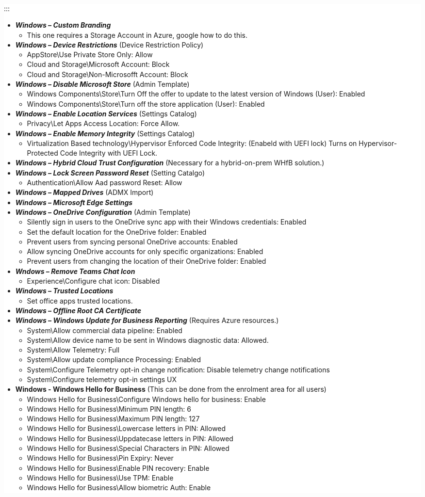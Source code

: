 :::

- ***Windows – Custom Branding***
  - This one requires a Storage Account in Azure, google how to do this.
- ***Windows – Device Restrictions*** (Device Restriction Policy)
  - AppStore\Use Private Store Only: Allow
  - Cloud and Storage\Microsoft Account: Block
  - Cloud and Storage\Non-Microsofft Account: Block
- ***Windows – Disable Microsoft Store*** (Admin Template)
  - Windows Components\Store\Turn Off the offer to update to the latest version of Windows (User): Enabled
  - Windows Components\Store\Turn off the store application (User): Enabled
- ***Windows – Enable Location Services*** (Settings Catalog)
  - Privacy\Let Apps Access Location: Force Allow.
- ***Windows – Enable Memory Integrity*** (Settings Catalog)
  - Virtualization Based technology\Hypervisor Enforced Code Integrity: (Enabeld with UEFI lock) Turns on Hypervisor-Protected Code Integrity with UEFI Lock.
- ***Windows – Hybrid Cloud Trust Configuration*** (Necessary for a hybrid-on-prem WHfB solution.)
- ***Windows – Lock Screen Password Reset*** (Setting Catalgo)
  - Authentication\Allow Aad password Reset: Allow
- ***Windows – Mapped Drives*** (ADMX Import)
- ***Windows – Microsoft Edge Settings***
- ***Windows – OneDrive Configuration*** (Admin Template)
  - Silently sign in users to the OneDrive sync app with their Windows credentials: Enabled
  - Set the default location for the OneDrive folder: Enabled
  - Prevent users from syncing personal OneDrive accounts: Enabled
  - Allow syncing OneDrive accounts for only specific organizations: Enabled
  - Prevent users from changing the location of their OneDrive folder: Enabled
- ***Wndows – Remove Teams Chat Icon***
  - Experience\Configure chat icon: Disabled
- ***Windows – Trusted Locations***
  - Set office apps trusted locations.
- ***Windows – Offline Root CA Certificate***
- ***Windows – Windows Update for Business Reporting*** (Requires Azure resources.)
  - System\Allow commercial data pipeline: Enabled
  - System\Allow device name to be sent in Windows diagnostic data: Allowed.
  - System\Allow Telemetry: Full
  - System\Allow update compliance Processing: Enabled
  - System\Configure Telemetry opt-in change notification: Disable telemetry change notifications
  - System\Configure telemetry opt-in settings UX
- **Windows - Windows Hello for Business** (This can be done from the enrolment area for all users)
  - Windows Hello for Business\Configure Windows hello for business: Enable
  - Windows Hello for Business\Minimum PIN length: 6
  - Windows Hello for Business\Maximum PIN length: 127
  - Windows Hello for Business\Lowercase letters in PIN: Allowed
  - Windows Hello for Business\Uppdatecase letters in PIN: Allowed
  - Windows Hello for Business\Special Characters in PIN: Allowed
  - Windows Hello for Business\Pin Expiry: Never
  - Windows Hello for Business\Enable PIN recovery: Enable
  - Windows Hello for Business\Use TPM: Enable
  - Windows Hello for Business\Allow biometric Auth: Enable
